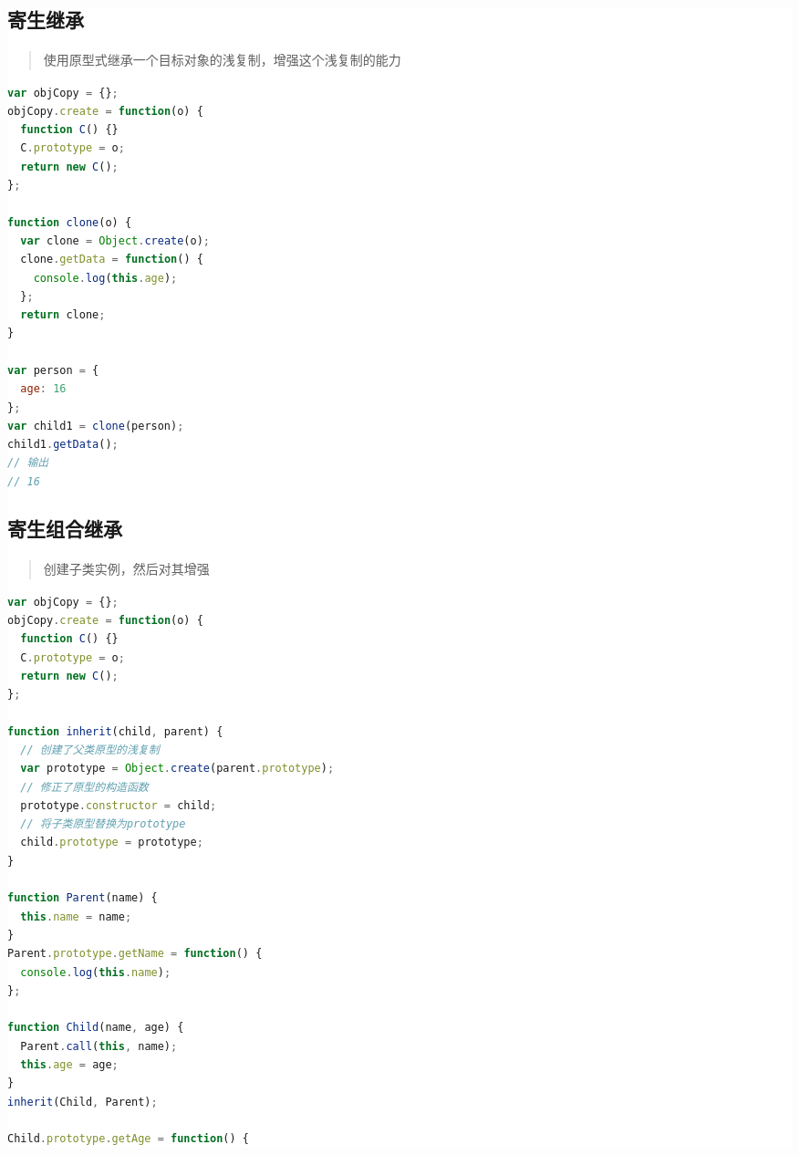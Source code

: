 ## 寄生继承

> 使用原型式继承一个目标对象的浅复制，增强这个浅复制的能力

```js
var objCopy = {};
objCopy.create = function(o) {
  function C() {}
  C.prototype = o;
  return new C();
};

function clone(o) {
  var clone = Object.create(o);
  clone.getData = function() {
    console.log(this.age);
  };
  return clone;
}

var person = {
  age: 16
};
var child1 = clone(person);
child1.getData();
// 输出
// 16
```

## 寄生组合继承

> 创建子类实例，然后对其增强

```js
var objCopy = {};
objCopy.create = function(o) {
  function C() {}
  C.prototype = o;
  return new C();
};

function inherit(child, parent) {
  // 创建了父类原型的浅复制
  var prototype = Object.create(parent.prototype);
  // 修正了原型的构造函数
  prototype.constructor = child;
  // 将子类原型替换为prototype
  child.prototype = prototype;
}

function Parent(name) {
  this.name = name;
}
Parent.prototype.getName = function() {
  console.log(this.name);
};

function Child(name, age) {
  Parent.call(this, name);
  this.age = age;
}
inherit(Child, Parent);

Child.prototype.getAge = function() {
```